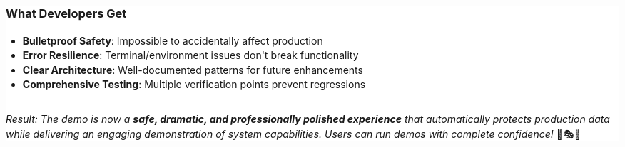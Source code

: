 ### **What Developers Get**
- **Bulletproof Safety**: Impossible to accidentally affect production
- **Error Resilience**: Terminal/environment issues don't break functionality  
- **Clear Architecture**: Well-documented patterns for future enhancements
- **Comprehensive Testing**: Multiple verification points prevent regressions

---

*Result: The demo is now a **safe, dramatic, and professionally polished experience** that automatically protects production data while delivering an engaging demonstration of system capabilities. Users can run demos with complete confidence!* 🎯🎭✨ 